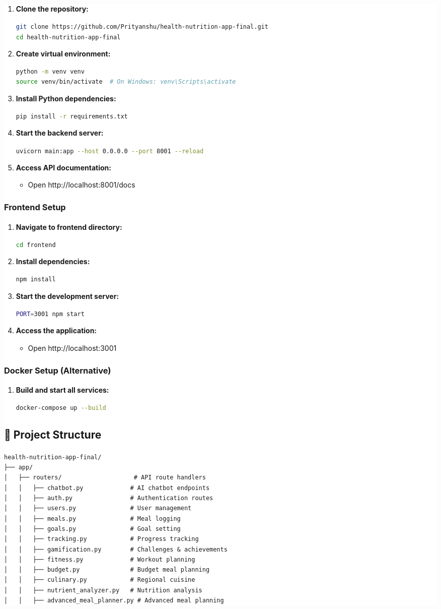 1. **Clone the repository:**
   ```bash
   git clone https://github.com/Prityanshu/health-nutrition-app-final.git
   cd health-nutrition-app-final
   ```

2. **Create virtual environment:**
   ```bash
   python -m venv venv
   source venv/bin/activate  # On Windows: venv\Scripts\activate
   ```

3. **Install Python dependencies:**
   ```bash
   pip install -r requirements.txt
   ```

4. **Start the backend server:**
   ```bash
   uvicorn main:app --host 0.0.0.0 --port 8001 --reload
   ```

5. **Access API documentation:**
   - Open http://localhost:8001/docs

### Frontend Setup

1. **Navigate to frontend directory:**
   ```bash
   cd frontend
   ```

2. **Install dependencies:**
   ```bash
   npm install
   ```

3. **Start the development server:**
   ```bash
   PORT=3001 npm start
   ```

4. **Access the application:**
   - Open http://localhost:3001

### Docker Setup (Alternative)

1. **Build and start all services:**
   ```bash
   docker-compose up --build
   ```

## 📁 **Project Structure**

```
health-nutrition-app-final/
├── app/
│   ├── routers/                    # API route handlers
│   │   ├── chatbot.py             # AI chatbot endpoints
│   │   ├── auth.py                # Authentication routes
│   │   ├── users.py               # User management
│   │   ├── meals.py               # Meal logging
│   │   ├── goals.py               # Goal setting
│   │   ├── tracking.py            # Progress tracking
│   │   ├── gamification.py        # Challenges & achievements
│   │   ├── fitness.py             # Workout planning
│   │   ├── budget.py              # Budget meal planning
│   │   ├── culinary.py            # Regional cuisine
│   │   ├── nutrient_analyzer.py   # Nutrition analysis
│   │   ├── advanced_meal_planner.py # Advanced meal planning
```